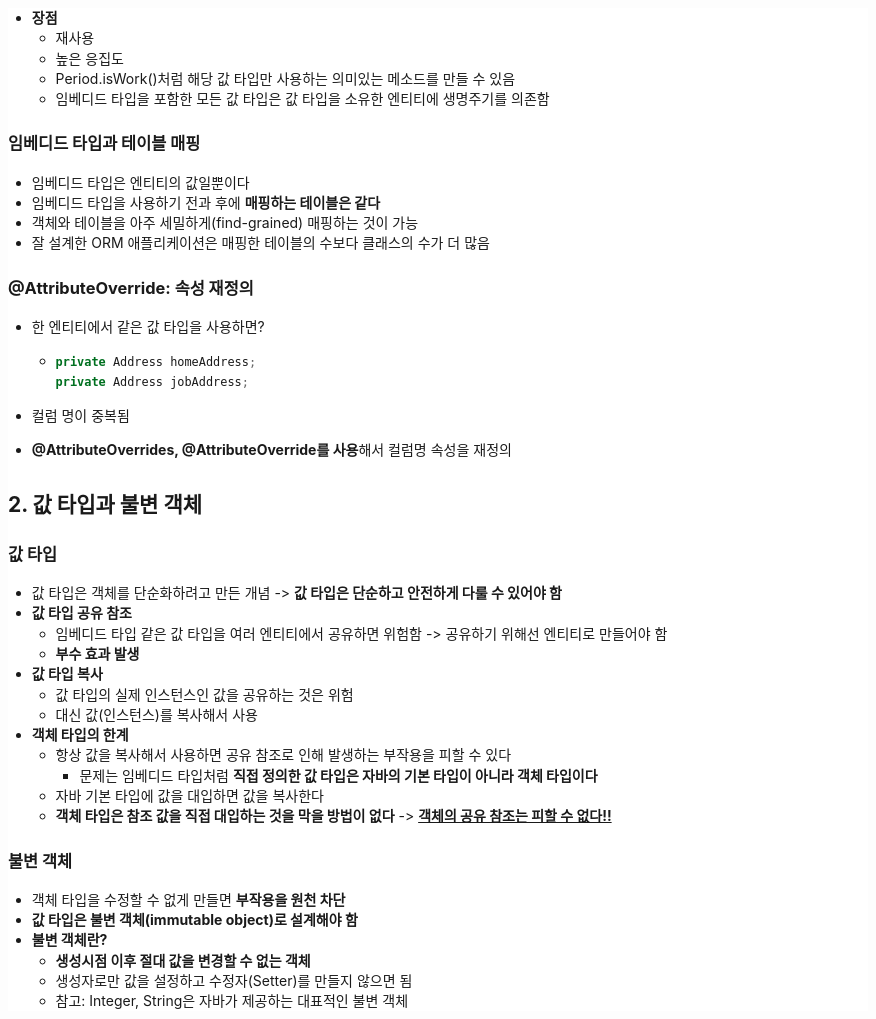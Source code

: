 - **장점**
  - 재사용
  - 높은 응집도
  - Period.isWork()처럼 해당 값 타입만 사용하는 의미있는 메소드를 만들 수 있음
  - 임베디드 타입을 포함한 모든 값 타입은 값 타입을 소유한 엔티티에 생명주기를 의존함

### 임베디드 타입과 테이블 매핑

- 임베디드 타입은 엔티티의 값일뿐이다
- 임베디드 타입을 사용하기 전과 후에 **매핑하는 테이블은 같다**
- 객체와 테이블을 아주 세밀하게(find-grained) 매핑하는 것이 가능
- 잘 설계한 ORM 애플리케이션은 매핑한 테이블의 수보다 클래스의 수가 더 많음

### @AttributeOverride: 속성 재정의

- 한 엔티티에서 같은 값 타입을 사용하면?

  - ```java
    private Address homeAddress;
    private Address jobAddress;
    ```

- 컬럼 명이 중복됨

- **@AttributeOverrides, @AttributeOverride를 사용**해서 컬럼명 속성을 재정의



## 2. 값 타입과 불변 객체

### 값 타입

- 값 타입은 객체를 단순화하려고 만든 개념 -> **값 타입은 단순하고 안전하게 다룰 수 있어야 함**
- **값 타입 공유 참조**
  - 임베디드 타입 같은 값 타입을 여러 엔티티에서 공유하면 위험함 -> 공유하기 위해선 엔티티로 만들어야 함
  - **부수 효과 발생**
- **값 타입 복사**
  - 값 타입의 실제 인스턴스인 값을 공유하는 것은 위험
  - 대신 값(인스턴스)를 복사해서 사용
- **객체 타입의 한계**
  - 항상 값을 복사해서 사용하면 공유 참조로 인해 발생하는 부작용을 피할 수 있다
    - 문제는 임베디드 타입처럼 **직접 정의한 값 타입은 자바의 기본 타입이 아니라 객체 타입이다**
  - 자바 기본 타입에 값을 대입하면 값을 복사한다
  - **객체 타입은 참조 값을 직접 대입하는 것을 막을 방법이 없다** -> **<u>객체의 공유 참조는 피할 수 없다!!</u>**

### 불변 객체

- 객체 타입을 수정할 수 없게 만들면 **부작용을 원천 차단**
- **값 타입은 불변 객체(immutable object)로 설계해야 함**
- **불변 객체란?**
  - **생성시점 이후 절대 값을 변경할 수 없는 객체**
  - 생성자로만 값을 설정하고 수정자(Setter)를 만들지 않으면 됨
  - 참고: Integer, String은 자바가 제공하는 대표적인 불변 객체
